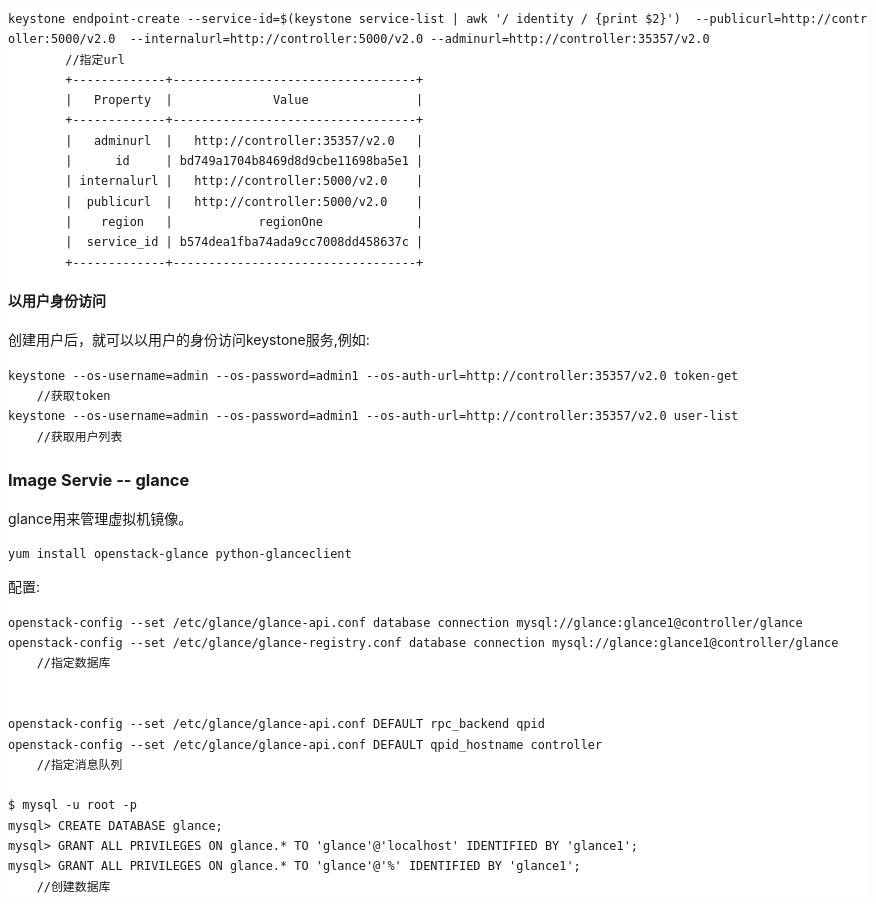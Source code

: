 	keystone endpoint-create --service-id=$(keystone service-list | awk '/ identity / {print $2}')  --publicurl=http://controller:5000/v2.0  --internalurl=http://controller:5000/v2.0 --adminurl=http://controller:35357/v2.0
			//指定url
			+-------------+----------------------------------+
			|   Property  |              Value               |
			+-------------+----------------------------------+
			|   adminurl  |   http://controller:35357/v2.0   |
			|      id     | bd749a1704b8469d8d9cbe11698ba5e1 |
			| internalurl |   http://controller:5000/v2.0    |
			|  publicurl  |   http://controller:5000/v2.0    |
			|    region   |            regionOne             |
			|  service_id | b574dea1fba74ada9cc7008dd458637c |
			+-------------+----------------------------------+

#### 以用户身份访问

创建用户后，就可以以用户的身份访问keystone服务,例如:

	keystone --os-username=admin --os-password=admin1 --os-auth-url=http://controller:35357/v2.0 token-get
		//获取token
	keystone --os-username=admin --os-password=admin1 --os-auth-url=http://controller:35357/v2.0 user-list
		//获取用户列表

### Image Servie -- glance

glance用来管理虚拟机镜像。

	yum install openstack-glance python-glanceclient

配置:

	openstack-config --set /etc/glance/glance-api.conf database connection mysql://glance:glance1@controller/glance
	openstack-config --set /etc/glance/glance-registry.conf database connection mysql://glance:glance1@controller/glance
		//指定数据库


	openstack-config --set /etc/glance/glance-api.conf DEFAULT rpc_backend qpid
	openstack-config --set /etc/glance/glance-api.conf DEFAULT qpid_hostname controller
		//指定消息队列

	$ mysql -u root -p
	mysql> CREATE DATABASE glance;
	mysql> GRANT ALL PRIVILEGES ON glance.* TO 'glance'@'localhost' IDENTIFIED BY 'glance1';
	mysql> GRANT ALL PRIVILEGES ON glance.* TO 'glance'@'%' IDENTIFIED BY 'glance1';
		//创建数据库
